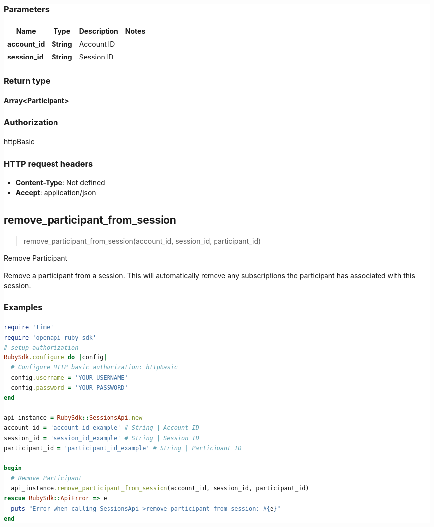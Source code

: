 ### Parameters

| Name | Type | Description | Notes |
| ---- | ---- | ----------- | ----- |
| **account_id** | **String** | Account ID |  |
| **session_id** | **String** | Session ID |  |

### Return type

[**Array&lt;Participant&gt;**](Participant.md)

### Authorization

[httpBasic](../README.md#httpBasic)

### HTTP request headers

- **Content-Type**: Not defined
- **Accept**: application/json


## remove_participant_from_session

> remove_participant_from_session(account_id, session_id, participant_id)

Remove Participant

Remove a participant from a session.  This will automatically remove any subscriptions the participant has associated with this session. 

### Examples

```ruby
require 'time'
require 'openapi_ruby_sdk'
# setup authorization
RubySdk.configure do |config|
  # Configure HTTP basic authorization: httpBasic
  config.username = 'YOUR USERNAME'
  config.password = 'YOUR PASSWORD'
end

api_instance = RubySdk::SessionsApi.new
account_id = 'account_id_example' # String | Account ID
session_id = 'session_id_example' # String | Session ID
participant_id = 'participant_id_example' # String | Participant ID

begin
  # Remove Participant
  api_instance.remove_participant_from_session(account_id, session_id, participant_id)
rescue RubySdk::ApiError => e
  puts "Error when calling SessionsApi->remove_participant_from_session: #{e}"
end
```

